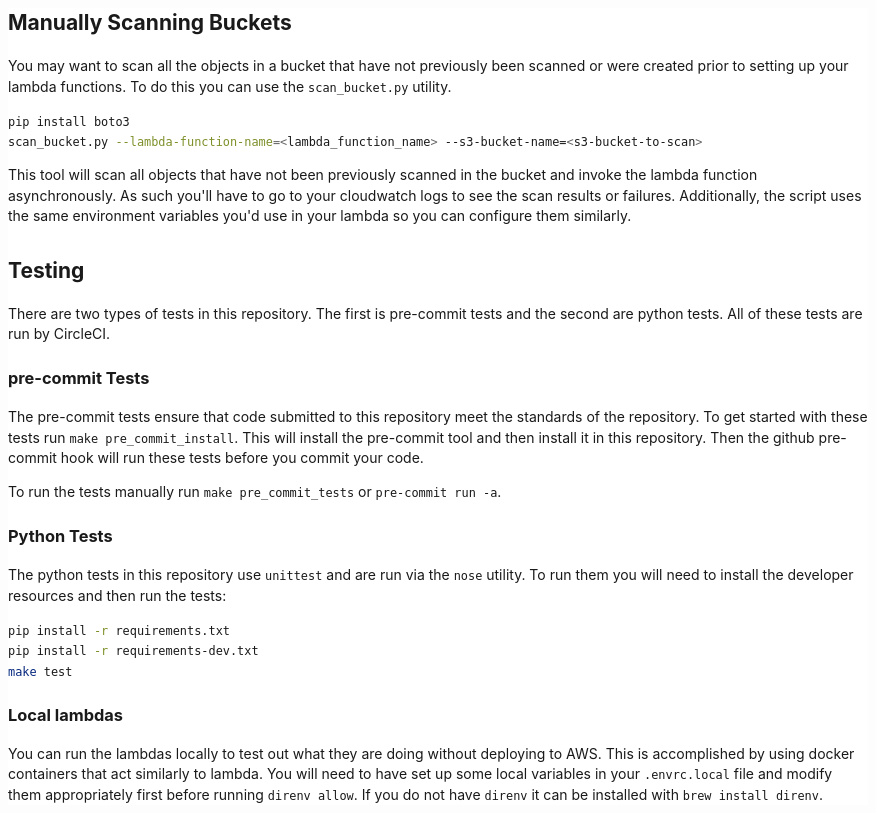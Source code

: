 ## Manually Scanning Buckets

You may want to scan all the objects in a bucket that have not previously been scanned or were created
prior to setting up your lambda functions. To do this you can use the `scan_bucket.py` utility.

```sh
pip install boto3
scan_bucket.py --lambda-function-name=<lambda_function_name> --s3-bucket-name=<s3-bucket-to-scan>
```

This tool will scan all objects that have not been previously scanned in the bucket and invoke the lambda function
asynchronously. As such you'll have to go to your cloudwatch logs to see the scan results or failures. Additionally,
the script uses the same environment variables you'd use in your lambda so you can configure them similarly.

## Testing

There are two types of tests in this repository. The first is pre-commit tests and the second are python tests. All of
these tests are run by CircleCI.

### pre-commit Tests

The pre-commit tests ensure that code submitted to this repository meet the standards of the repository. To get started
with these tests run `make pre_commit_install`. This will install the pre-commit tool and then install it in this
repository. Then the github pre-commit hook will run these tests before you commit your code.

To run the tests manually run `make pre_commit_tests` or `pre-commit run -a`.

### Python Tests

The python tests in this repository use `unittest` and are run via the `nose` utility. To run them you will need
to install the developer resources and then run the tests:

```sh
pip install -r requirements.txt
pip install -r requirements-dev.txt
make test
```

### Local lambdas

You can run the lambdas locally to test out what they are doing without deploying to AWS. This is accomplished
by using docker containers that act similarly to lambda. You will need to have set up some local variables in your
`.envrc.local` file and modify them appropriately first before running `direnv allow`. If you do not have `direnv`
it can be installed with `brew install direnv`.
